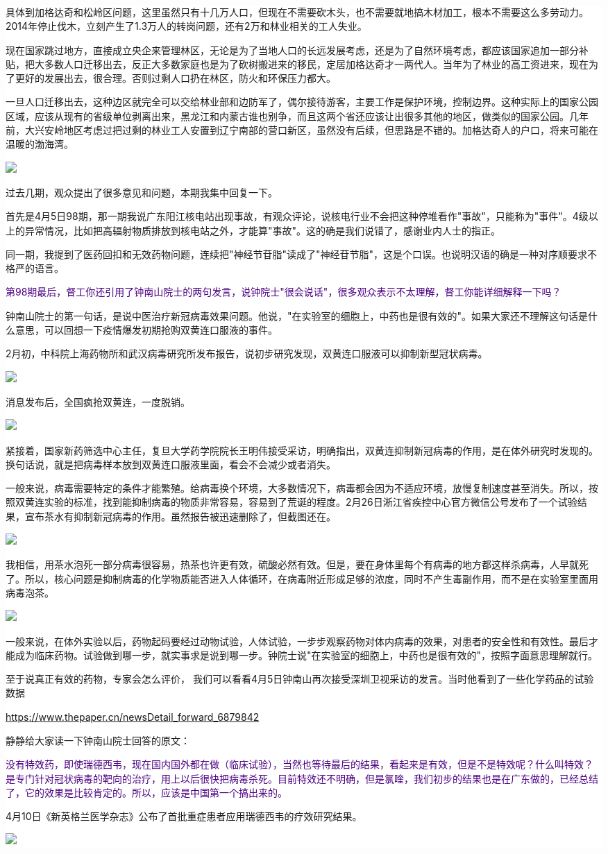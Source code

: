 具体到加格达奇和松岭区问题，这里虽然只有十几万人口，但现在不需要砍木头，也不需要就地搞木材加工，根本不需要这么多劳动力。2014年停止伐木，立刻产生了1.3万人的转岗问题，还有2万和林业相关的工人失业。

现在国家跳过地方，直接成立央企来管理林区，无论是为了当地人口的长远发展考虑，还是为了自然环境考虑，都应该国家追加一部分补贴，把大多数人口迁移出去，反正大多数家庭也是为了砍树搬进来的移民，定居加格达奇才一两代人。当年为了林业的高工资进来，现在为了更好的发展出去，很合理。否则过剩人口扔在林区，防火和环保压力都大。

一旦人口迁移出去，这种边区就完全可以交给林业部和边防军了，偶尔接待游客，主要工作是保护环境，控制边界。这种实际上的国家公园区域，应该从现有的省级单位剥离出来，黑龙江和内蒙古谁也别争，而且这两个省还应该让出很多其他的地区，做类似的国家公园。几年前，大兴安岭地区考虑过把过剩的林业工人安置到辽宁南部的营口新区，虽然没有后续，但思路是不错的。加格达奇人的户口，将来可能在温暖的渤海湾。

![](https://img.bedtime.news/2023/03/03/64016d61ee12f.png)

过去几期，观众提出了很多意见和问题，本期我集中回复一下。

首先是4月5日98期，那一期我说广东阳江核电站出现事故，有观众评论，说核电行业不会把这种停堆看作"事故"，只能称为"事件"。4级以上的异常情况，比如把高辐射物质排放到核电站之外，才能算"事故"。这的确是我们说错了，感谢业内人士的指正。

同一期，我提到了医药回扣和无效药物问题，连续把"神经节苷脂"读成了"神经苷节脂"，这是个口误。也说明汉语的确是一种对序顺要求不格严的语言。

<font color="indigo">第98期最后，督工你还引用了钟南山院士的两句发言，说钟院士"很会说话"，很多观众表示不太理解，督工你能详细解释一下吗？</font>

钟南山院士的第一句话，是说中医治疗新冠病毒效果问题。他说，"在实验室的细胞上，中药也是很有效的"。如果大家还不理解这句话是什么意思，可以回想一下疫情爆发初期抢购双黄连口服液的事件。

2月初，中科院上海药物所和武汉病毒研究所发布报告，说初步研究发现，双黄连口服液可以抑制新型冠状病毒。

![](https://img.bedtime.news/2023/03/03/64016d63e68fc.jpeg)

消息发布后，全国疯抢双黄连，一度脱销。

![](https://img.bedtime.news/2023/03/03/64016d65758aa.jpeg)

紧接着，国家新药筛选中心主任，复旦大学药学院院长王明伟接受采访，明确指出，双黄连抑制新冠病毒的作用，是在体外研究时发现的。换句话说，就是把病毒样本放到双黄连口服液里面，看会不会减少或者消失。

一般来说，病毒需要特定的条件才能繁殖。给病毒换个环境，大多数情况下，病毒都会因为不适应环境，放慢复制速度甚至消失。所以，按照双黄连实验的标准，找到能抑制病毒的物质非常容易，容易到了荒诞的程度。2月26日淅江省疾控中心官方微信公号发布了一个试验结果，宣布茶水有抑制新冠病毒的作用。虽然报告被迅速删除了，但截图还在。

![](https://img.bedtime.news/2023/03/03/64016d66e2f08.jpeg)

我相信，用茶水泡死一部分病毒很容易，热茶也许更有效，硫酸必然有效。但是，要在身体里每个有病毒的地方都这样杀病毒，人早就死了。所以，核心问题是抑制病毒的化学物质能否进入人体循环，在病毒附近形成足够的浓度，同时不产生毒副作用，而不是在实验室里面用病毒泡茶。

![](https://img.bedtime.news/2023/03/03/64016d68e54ac.png)

一般来说，在体外实验以后，药物起码要经过动物试验，人体试验，一步步观察药物对体内病毒的效果，对患者的安全性和有效性。最后才能成为临床药物。试验做到哪一步，就实事求是说到哪一步。钟院士说"在实验室的细胞上，中药也是很有效的"，按照字面意思理解就行。

至于说真正有效的药物，专家会怎么评价，
我们可以看看4月5日钟南山再次接受深圳卫视采访的发言。当时他看到了一些化学药品的试验数据

<https://www.thepaper.cn/newsDetail_forward_6879842>

静静给大家读一下钟南山院士回答的原文：

<font color="indigo">没有特效药，即使瑞德西韦，现在国内国外都在做（临床试验），当然也等待最后的结果，看起来是有效，但是不是特效呢？什么叫特效？是专门针对冠状病毒的靶向的治疗，用上以后很快把病毒杀死。目前特效还不明确，但是氯喹，我们初步的结果也是在广东做的，已经总结了，它的效果是比较肯定的。所以，应该是中国第一个搞出来的。</font>

4月10日《新英格兰医学杂志》公布了首批重症患者应用瑞德西韦的疗效研究结果。

![](https://img.bedtime.news/2023/03/03/64016d6a810d2.png)
